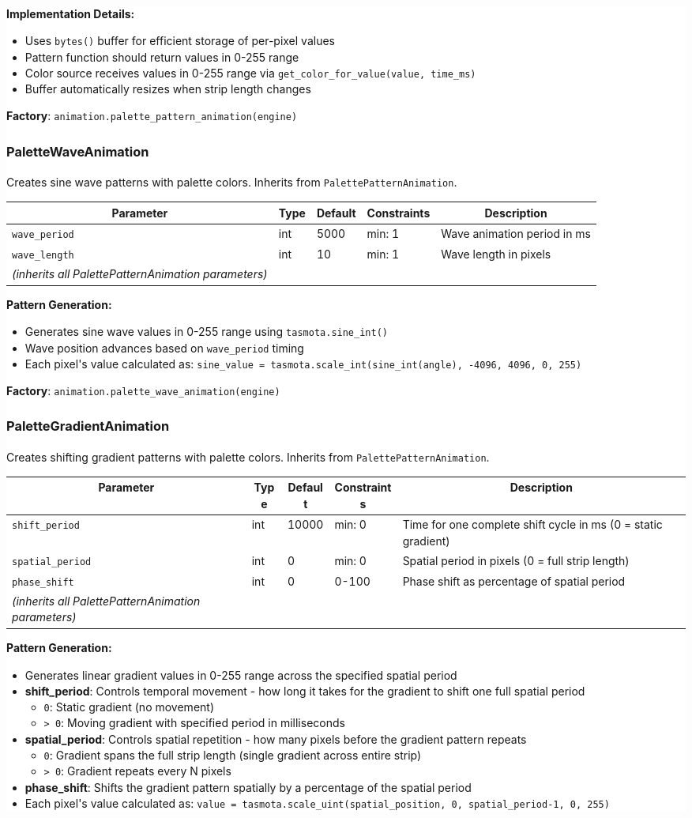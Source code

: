 **Implementation Details:**
- Uses `bytes()` buffer for efficient storage of per-pixel values
- Pattern function should return values in 0-255 range
- Color source receives values in 0-255 range via `get_color_for_value(value, time_ms)`
- Buffer automatically resizes when strip length changes

**Factory**: `animation.palette_pattern_animation(engine)`

### PaletteWaveAnimation

Creates sine wave patterns with palette colors. Inherits from `PalettePatternAnimation`.

| Parameter | Type | Default | Constraints | Description |
|-----------|------|---------|-------------|-------------|
| `wave_period` | int | 5000 | min: 1 | Wave animation period in ms |
| `wave_length` | int | 10 | min: 1 | Wave length in pixels |
| *(inherits all PalettePatternAnimation parameters)* | | | | |

**Pattern Generation:**
- Generates sine wave values in 0-255 range using `tasmota.sine_int()`
- Wave position advances based on `wave_period` timing
- Each pixel's value calculated as: `sine_value = tasmota.scale_int(sine_int(angle), -4096, 4096, 0, 255)`

**Factory**: `animation.palette_wave_animation(engine)`

### PaletteGradientAnimation

Creates shifting gradient patterns with palette colors. Inherits from `PalettePatternAnimation`.

| Parameter | Type | Default | Constraints | Description |
|-----------|------|---------|-------------|-------------|
| `shift_period` | int | 10000 | min: 0 | Time for one complete shift cycle in ms (0 = static gradient) |
| `spatial_period` | int | 0 | min: 0 | Spatial period in pixels (0 = full strip length) |
| `phase_shift` | int | 0 | 0-100 | Phase shift as percentage of spatial period |
| *(inherits all PalettePatternAnimation parameters)* | | | | |

**Pattern Generation:**
- Generates linear gradient values in 0-255 range across the specified spatial period
- **shift_period**: Controls temporal movement - how long it takes for the gradient to shift one full spatial period
  - `0`: Static gradient (no movement)
  - `> 0`: Moving gradient with specified period in milliseconds
- **spatial_period**: Controls spatial repetition - how many pixels before the gradient pattern repeats
  - `0`: Gradient spans the full strip length (single gradient across entire strip)
  - `> 0`: Gradient repeats every N pixels
- **phase_shift**: Shifts the gradient pattern spatially by a percentage of the spatial period
- Each pixel's value calculated as: `value = tasmota.scale_uint(spatial_position, 0, spatial_period-1, 0, 255)`
